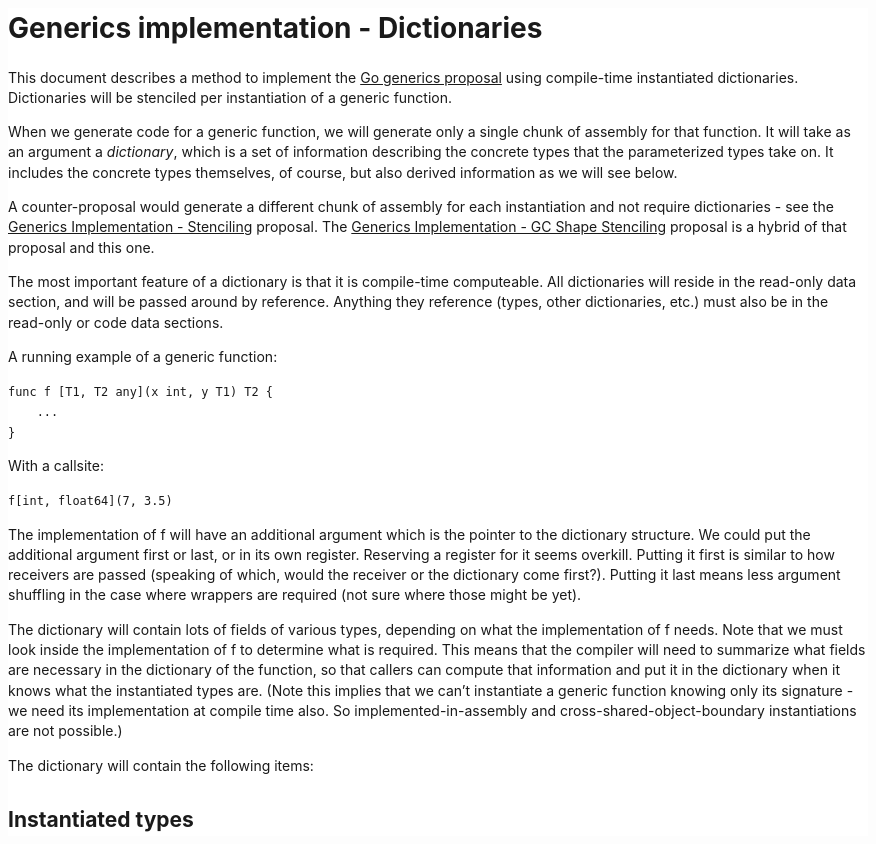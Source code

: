 # Generics implementation - Dictionaries

This document describes a method to implement the [Go generics proposal](https://go.googlesource.com/proposal/+/refs/heads/master/design/go2draft-type-parameters.md) using compile-time instantiated dictionaries. Dictionaries will be stenciled per instantiation of a generic function.

When we generate code for a generic function, we will generate only a single chunk of assembly for that function. It will take as an argument a _dictionary_, which is a set of information describing the concrete types that the parameterized types take on. It includes the concrete types themselves, of course, but also derived information as we will see below.

A counter-proposal would generate a different chunk of assembly for each instantiation and not require dictionaries - see the [Generics Implementation - Stenciling](https://go.googlesource.com/proposal/+/refs/heads/master/design/generics-implementation-stenciling.md) proposal. The [Generics Implementation - GC Shape Stenciling](https://go.googlesource.com/proposal/+/refs/heads/master/design/generics-implementation-gcshape.md) proposal is a hybrid of that proposal and this one.

The most important feature of a dictionary is that it is compile-time computeable. All dictionaries will reside in the read-only data section, and will be passed around by reference. Anything they reference (types, other dictionaries, etc.) must also be in the read-only or code data sections.

A running example of a generic function:


```
func f [T1, T2 any](x int, y T1) T2 {
    ...
}
```


With a callsite:


```
f[int, float64](7, 3.5)
```


The implementation of f will have an additional argument which is the pointer to the dictionary structure. We could put the additional argument first or last, or in its own register. Reserving a register for it seems overkill. Putting it first is similar to how receivers are passed (speaking of which, would the receiver or the dictionary come first?). Putting it last means less argument shuffling in the case where wrappers are required (not sure where those might be yet).

The dictionary will contain lots of fields of various types, depending on what the implementation of f needs. Note that we must look inside the implementation of f to determine what is required. This means that the compiler will need to summarize what fields are necessary in the dictionary of the function, so that callers can compute that information and put it in the dictionary when it knows what the instantiated types are. (Note this implies that we can’t instantiate a generic function knowing only its signature - we need its implementation at compile time also. So implemented-in-assembly and cross-shared-object-boundary instantiations are not possible.)

The dictionary will contain the following items:


## Instantiated types
